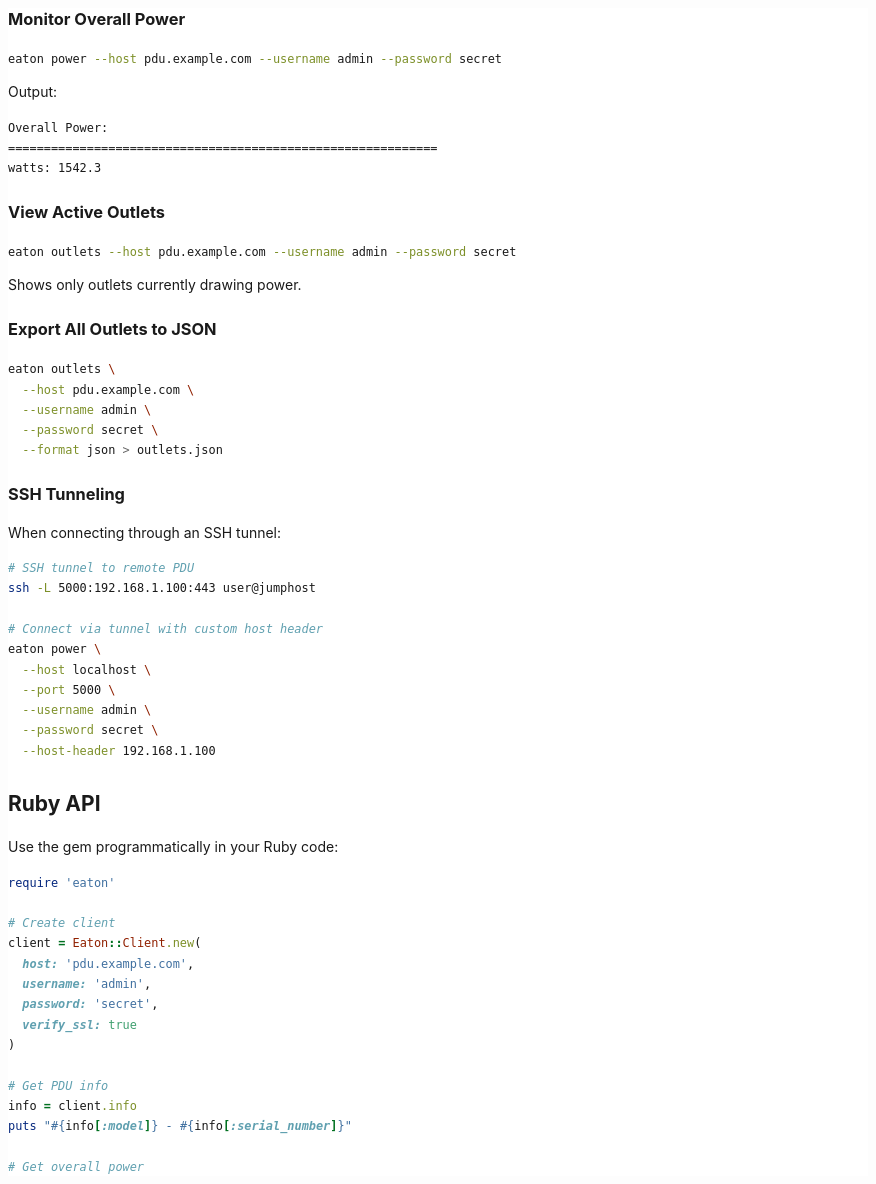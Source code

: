 ### Monitor Overall Power

```bash
eaton power --host pdu.example.com --username admin --password secret
```

Output:
```
Overall Power:
============================================================
watts: 1542.3
```

### View Active Outlets

```bash
eaton outlets --host pdu.example.com --username admin --password secret
```

Shows only outlets currently drawing power.

### Export All Outlets to JSON

```bash
eaton outlets \
  --host pdu.example.com \
  --username admin \
  --password secret \
  --format json > outlets.json
```

### SSH Tunneling

When connecting through an SSH tunnel:

```bash
# SSH tunnel to remote PDU
ssh -L 5000:192.168.1.100:443 user@jumphost

# Connect via tunnel with custom host header
eaton power \
  --host localhost \
  --port 5000 \
  --username admin \
  --password secret \
  --host-header 192.168.1.100
```

## Ruby API

Use the gem programmatically in your Ruby code:

```ruby
require 'eaton'

# Create client
client = Eaton::Client.new(
  host: 'pdu.example.com',
  username: 'admin',
  password: 'secret',
  verify_ssl: true
)

# Get PDU info
info = client.info
puts "#{info[:model]} - #{info[:serial_number]}"

# Get overall power
```